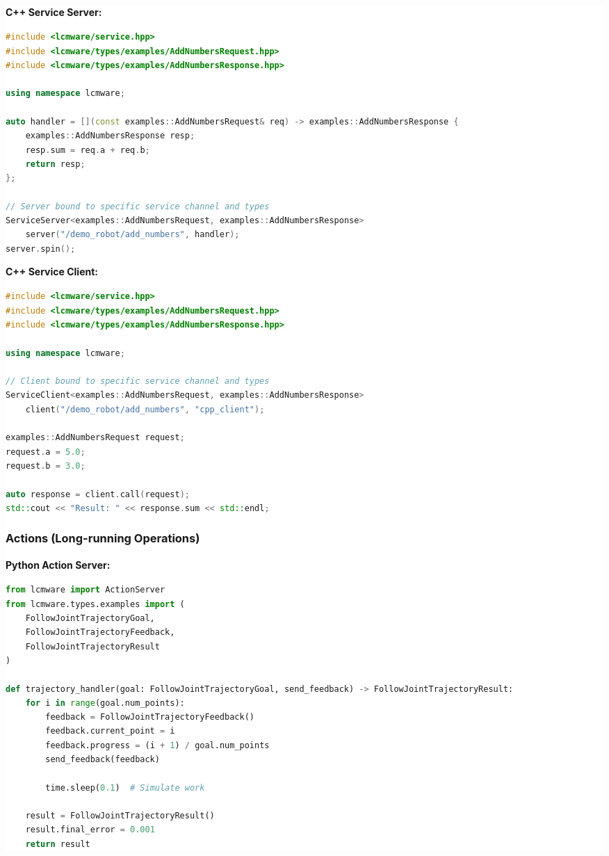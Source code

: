 **C++ Service Server:**
```cpp
#include <lcmware/service.hpp>
#include <lcmware/types/examples/AddNumbersRequest.hpp>
#include <lcmware/types/examples/AddNumbersResponse.hpp>

using namespace lcmware;

auto handler = [](const examples::AddNumbersRequest& req) -> examples::AddNumbersResponse {
    examples::AddNumbersResponse resp;
    resp.sum = req.a + req.b;
    return resp;
};

// Server bound to specific service channel and types
ServiceServer<examples::AddNumbersRequest, examples::AddNumbersResponse> 
    server("/demo_robot/add_numbers", handler);
server.spin();
```

**C++ Service Client:**
```cpp
#include <lcmware/service.hpp>
#include <lcmware/types/examples/AddNumbersRequest.hpp>
#include <lcmware/types/examples/AddNumbersResponse.hpp>

using namespace lcmware;

// Client bound to specific service channel and types
ServiceClient<examples::AddNumbersRequest, examples::AddNumbersResponse> 
    client("/demo_robot/add_numbers", "cpp_client");

examples::AddNumbersRequest request;
request.a = 5.0;
request.b = 3.0;

auto response = client.call(request);
std::cout << "Result: " << response.sum << std::endl;
```

### Actions (Long-running Operations)

**Python Action Server:**
```python
from lcmware import ActionServer
from lcmware.types.examples import (
    FollowJointTrajectoryGoal, 
    FollowJointTrajectoryFeedback,
    FollowJointTrajectoryResult
)

def trajectory_handler(goal: FollowJointTrajectoryGoal, send_feedback) -> FollowJointTrajectoryResult:
    for i in range(goal.num_points):
        feedback = FollowJointTrajectoryFeedback()
        feedback.current_point = i
        feedback.progress = (i + 1) / goal.num_points
        send_feedback(feedback)
        
        time.sleep(0.1)  # Simulate work
    
    result = FollowJointTrajectoryResult()
    result.final_error = 0.001
    return result

```